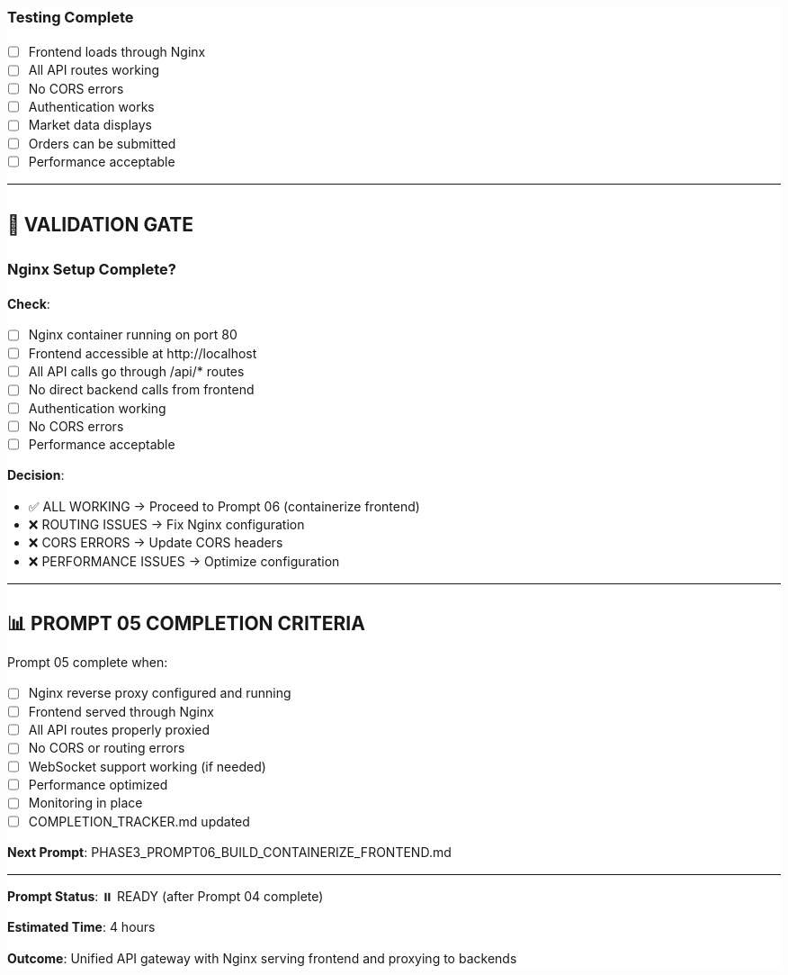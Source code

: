 ### Testing Complete

- [ ] Frontend loads through Nginx
- [ ] All API routes working
- [ ] No CORS errors
- [ ] Authentication works
- [ ] Market data displays
- [ ] Orders can be submitted
- [ ] Performance acceptable

---

## 🚦 VALIDATION GATE

### Nginx Setup Complete?

**Check**:
- [ ] Nginx container running on port 80
- [ ] Frontend accessible at http://localhost
- [ ] All API calls go through /api/* routes
- [ ] No direct backend calls from frontend
- [ ] Authentication working
- [ ] No CORS errors
- [ ] Performance acceptable

**Decision**:
- ✅ ALL WORKING → Proceed to Prompt 06 (containerize frontend)
- ❌ ROUTING ISSUES → Fix Nginx configuration
- ❌ CORS ERRORS → Update CORS headers
- ❌ PERFORMANCE ISSUES → Optimize configuration

---

## 📊 PROMPT 05 COMPLETION CRITERIA

Prompt 05 complete when:

- [ ] Nginx reverse proxy configured and running
- [ ] Frontend served through Nginx
- [ ] All API routes properly proxied
- [ ] No CORS or routing errors
- [ ] WebSocket support working (if needed)
- [ ] Performance optimized
- [ ] Monitoring in place
- [ ] COMPLETION_TRACKER.md updated

**Next Prompt**: PHASE3_PROMPT06_BUILD_CONTAINERIZE_FRONTEND.md

---

**Prompt Status**: ⏸️ READY (after Prompt 04 complete)

**Estimated Time**: 4 hours

**Outcome**: Unified API gateway with Nginx serving frontend and proxying to backends
